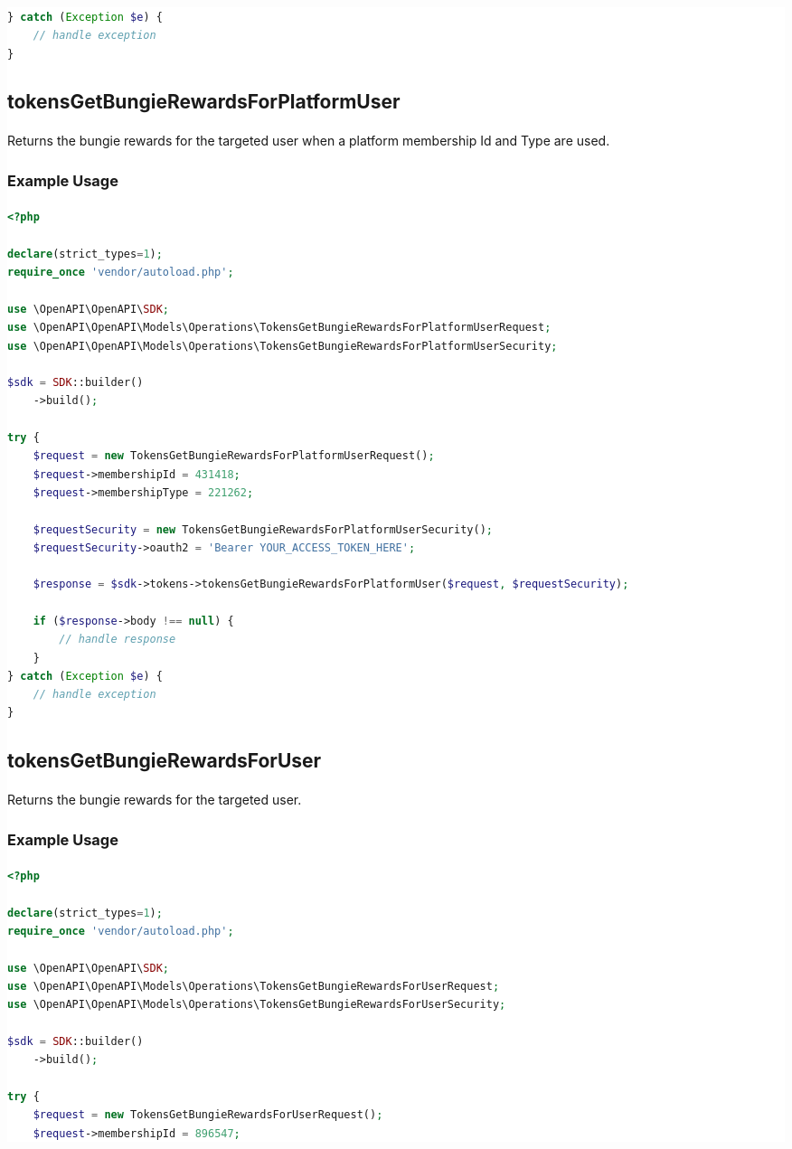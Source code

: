 ```php
} catch (Exception $e) {
    // handle exception
}
```

## tokensGetBungieRewardsForPlatformUser

Returns the bungie rewards for the targeted user when a platform membership Id and Type are used.

### Example Usage

```php
<?php

declare(strict_types=1);
require_once 'vendor/autoload.php';

use \OpenAPI\OpenAPI\SDK;
use \OpenAPI\OpenAPI\Models\Operations\TokensGetBungieRewardsForPlatformUserRequest;
use \OpenAPI\OpenAPI\Models\Operations\TokensGetBungieRewardsForPlatformUserSecurity;

$sdk = SDK::builder()
    ->build();

try {
    $request = new TokensGetBungieRewardsForPlatformUserRequest();
    $request->membershipId = 431418;
    $request->membershipType = 221262;

    $requestSecurity = new TokensGetBungieRewardsForPlatformUserSecurity();
    $requestSecurity->oauth2 = 'Bearer YOUR_ACCESS_TOKEN_HERE';

    $response = $sdk->tokens->tokensGetBungieRewardsForPlatformUser($request, $requestSecurity);

    if ($response->body !== null) {
        // handle response
    }
} catch (Exception $e) {
    // handle exception
}
```

## tokensGetBungieRewardsForUser

Returns the bungie rewards for the targeted user.

### Example Usage

```php
<?php

declare(strict_types=1);
require_once 'vendor/autoload.php';

use \OpenAPI\OpenAPI\SDK;
use \OpenAPI\OpenAPI\Models\Operations\TokensGetBungieRewardsForUserRequest;
use \OpenAPI\OpenAPI\Models\Operations\TokensGetBungieRewardsForUserSecurity;

$sdk = SDK::builder()
    ->build();

try {
    $request = new TokensGetBungieRewardsForUserRequest();
    $request->membershipId = 896547;
```